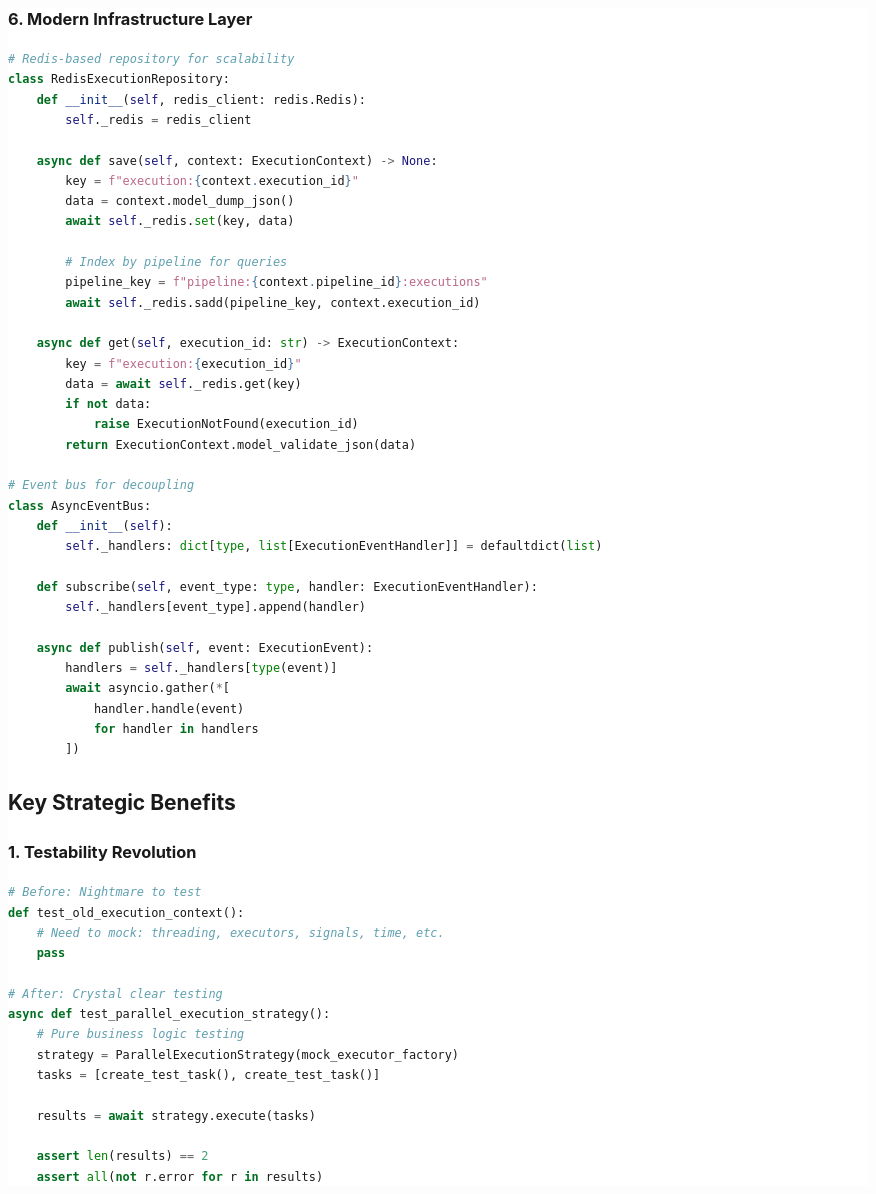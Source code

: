 ### 6. Modern Infrastructure Layer

```python
# Redis-based repository for scalability
class RedisExecutionRepository:
    def __init__(self, redis_client: redis.Redis):
        self._redis = redis_client
    
    async def save(self, context: ExecutionContext) -> None:
        key = f"execution:{context.execution_id}"
        data = context.model_dump_json()
        await self._redis.set(key, data)
        
        # Index by pipeline for queries
        pipeline_key = f"pipeline:{context.pipeline_id}:executions"
        await self._redis.sadd(pipeline_key, context.execution_id)
    
    async def get(self, execution_id: str) -> ExecutionContext:
        key = f"execution:{execution_id}"
        data = await self._redis.get(key)
        if not data:
            raise ExecutionNotFound(execution_id)
        return ExecutionContext.model_validate_json(data)

# Event bus for decoupling
class AsyncEventBus:
    def __init__(self):
        self._handlers: dict[type, list[ExecutionEventHandler]] = defaultdict(list)
    
    def subscribe(self, event_type: type, handler: ExecutionEventHandler):
        self._handlers[event_type].append(handler)
    
    async def publish(self, event: ExecutionEvent):
        handlers = self._handlers[type(event)]
        await asyncio.gather(*[
            handler.handle(event) 
            for handler in handlers
        ])
```

## Key Strategic Benefits

### 1. **Testability Revolution**
```python
# Before: Nightmare to test
def test_old_execution_context():
    # Need to mock: threading, executors, signals, time, etc.
    pass

# After: Crystal clear testing
async def test_parallel_execution_strategy():
    # Pure business logic testing
    strategy = ParallelExecutionStrategy(mock_executor_factory)
    tasks = [create_test_task(), create_test_task()]
    
    results = await strategy.execute(tasks)
    
    assert len(results) == 2
    assert all(not r.error for r in results)
```
